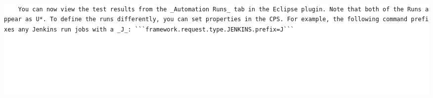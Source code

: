 ```
    You can now view the test results from the _Automation Runs_ tab in the Eclipse plugin. Note that both of the Runs appear as U*. To define the runs differently, you can set properties in the CPS. For example, the following command prefixes any Jenkins run jobs with a _J_: ```framework.request.type.JENKINS.prefix=J```

    


     

